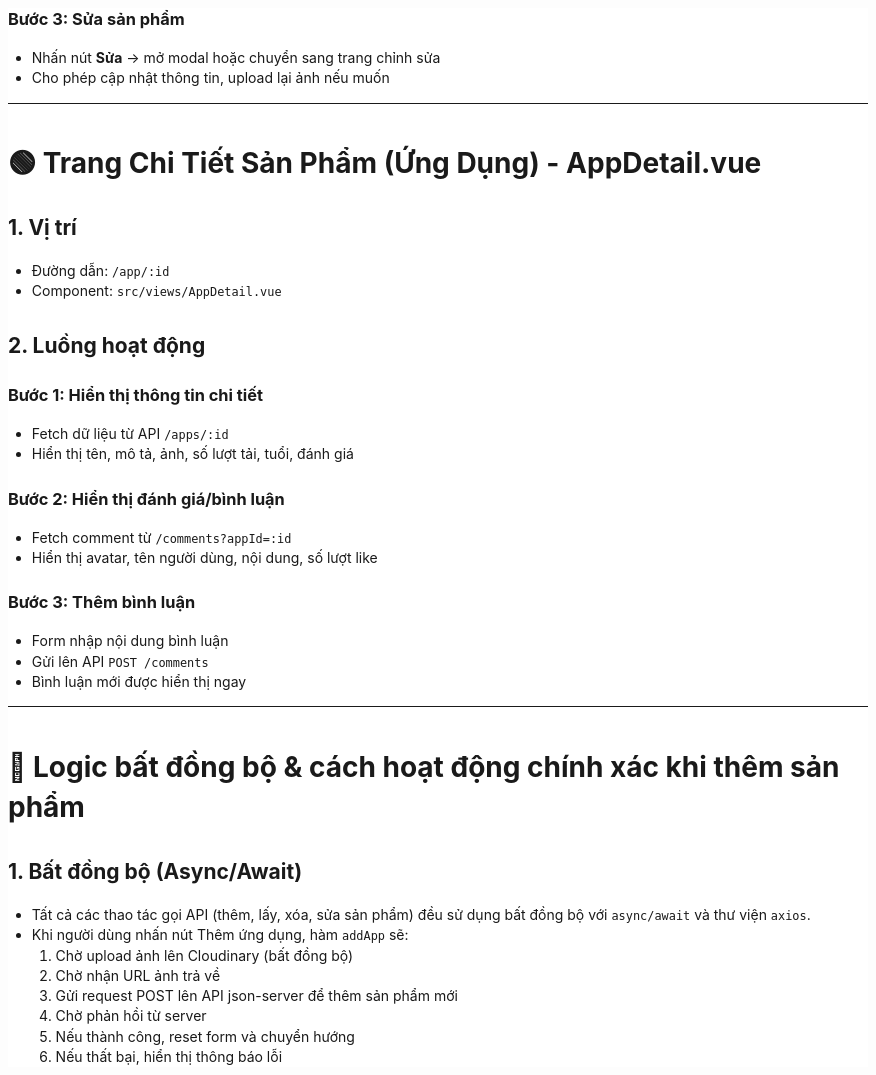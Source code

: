 ### Bước 3: Sửa sản phẩm

- Nhấn nút **Sửa** → mở modal hoặc chuyển sang trang chỉnh sửa
- Cho phép cập nhật thông tin, upload lại ảnh nếu muốn

---

# 🟢 Trang Chi Tiết Sản Phẩm (Ứng Dụng) - AppDetail.vue

## 1. Vị trí

- Đường dẫn: `/app/:id`
- Component: `src/views/AppDetail.vue`

## 2. Luồng hoạt động

### Bước 1: Hiển thị thông tin chi tiết

- Fetch dữ liệu từ API `/apps/:id`
- Hiển thị tên, mô tả, ảnh, số lượt tải, tuổi, đánh giá

### Bước 2: Hiển thị đánh giá/bình luận

- Fetch comment từ `/comments?appId=:id`
- Hiển thị avatar, tên người dùng, nội dung, số lượt like

### Bước 3: Thêm bình luận

- Form nhập nội dung bình luận
- Gửi lên API `POST /comments`
- Bình luận mới được hiển thị ngay

---

# 🔄 Logic bất đồng bộ & cách hoạt động chính xác khi thêm sản phẩm

## 1. Bất đồng bộ (Async/Await)

- Tất cả các thao tác gọi API (thêm, lấy, xóa, sửa sản phẩm) đều sử dụng bất đồng bộ với `async/await` và thư viện `axios`.
- Khi người dùng nhấn nút Thêm ứng dụng, hàm `addApp` sẽ:
  1. Chờ upload ảnh lên Cloudinary (bất đồng bộ)
  2. Chờ nhận URL ảnh trả về
  3. Gửi request POST lên API json-server để thêm sản phẩm mới
  4. Chờ phản hồi từ server
  5. Nếu thành công, reset form và chuyển hướng
  6. Nếu thất bại, hiển thị thông báo lỗi
